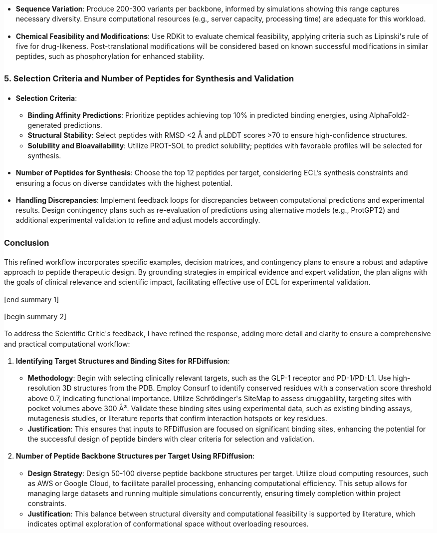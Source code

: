 - **Sequence Variation**: Produce 200-300 variants per backbone, informed by simulations showing this range captures necessary diversity. Ensure computational resources (e.g., server capacity, processing time) are adequate for this workload.

- **Chemical Feasibility and Modifications**: Use RDKit to evaluate chemical feasibility, applying criteria such as Lipinski's rule of five for drug-likeness. Post-translational modifications will be considered based on known successful modifications in similar peptides, such as phosphorylation for enhanced stability.

### 5. Selection Criteria and Number of Peptides for Synthesis and Validation

- **Selection Criteria**:
  - **Binding Affinity Predictions**: Prioritize peptides achieving top 10% in predicted binding energies, using AlphaFold2-generated predictions.
  - **Structural Stability**: Select peptides with RMSD <2 Å and pLDDT scores >70 to ensure high-confidence structures.
  - **Solubility and Bioavailability**: Utilize PROT-SOL to predict solubility; peptides with favorable profiles will be selected for synthesis.

- **Number of Peptides for Synthesis**: Choose the top 12 peptides per target, considering ECL’s synthesis constraints and ensuring a focus on diverse candidates with the highest potential.

- **Handling Discrepancies**: Implement feedback loops for discrepancies between computational predictions and experimental results. Design contingency plans such as re-evaluation of predictions using alternative models (e.g., ProtGPT2) and additional experimental validation to refine and adjust models accordingly.

### Conclusion

This refined workflow incorporates specific examples, decision matrices, and contingency plans to ensure a robust and adaptive approach to peptide therapeutic design. By grounding strategies in empirical evidence and expert validation, the plan aligns with the goals of clinical relevance and scientific impact, facilitating effective use of ECL for experimental validation.

[end summary 1]

[begin summary 2]

To address the Scientific Critic's feedback, I have refined the response, adding more detail and clarity to ensure a comprehensive and practical computational workflow:

1. **Identifying Target Structures and Binding Sites for RFDiffusion**:
   - **Methodology**: Begin with selecting clinically relevant targets, such as the GLP-1 receptor and PD-1/PD-L1. Use high-resolution 3D structures from the PDB. Employ Consurf to identify conserved residues with a conservation score threshold above 0.7, indicating functional importance. Utilize Schrödinger's SiteMap to assess druggability, targeting sites with pocket volumes above 300 Å³. Validate these binding sites using experimental data, such as existing binding assays, mutagenesis studies, or literature reports that confirm interaction hotspots or key residues.
   - **Justification**: This ensures that inputs to RFDiffusion are focused on significant binding sites, enhancing the potential for the successful design of peptide binders with clear criteria for selection and validation.

2. **Number of Peptide Backbone Structures per Target Using RFDiffusion**:
   - **Design Strategy**: Design 50-100 diverse peptide backbone structures per target. Utilize cloud computing resources, such as AWS or Google Cloud, to facilitate parallel processing, enhancing computational efficiency. This setup allows for managing large datasets and running multiple simulations concurrently, ensuring timely completion within project constraints.
   - **Justification**: This balance between structural diversity and computational feasibility is supported by literature, which indicates optimal exploration of conformational space without overloading resources.
